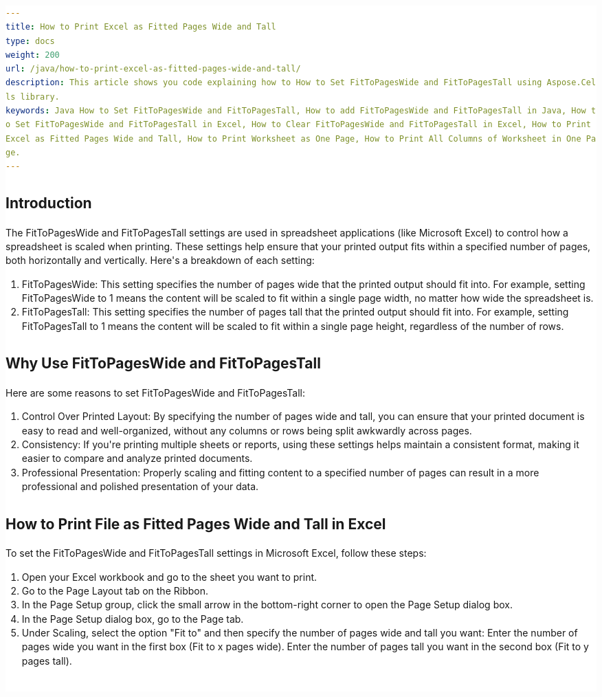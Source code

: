 ```yaml
---
title: How to Print Excel as Fitted Pages Wide and Tall
type: docs
weight: 200
url: /java/how-to-print-excel-as-fitted-pages-wide-and-tall/
description: This article shows you code explaining how to How to Set FitToPagesWide and FitToPagesTall using Aspose.Cells library.
keywords: Java How to Set FitToPagesWide and FitToPagesTall, How to add FitToPagesWide and FitToPagesTall in Java, How to Set FitToPagesWide and FitToPagesTall in Excel, How to Clear FitToPagesWide and FitToPagesTall in Excel, How to Print Excel as Fitted Pages Wide and Tall, How to Print Worksheet as One Page, How to Print All Columns of Worksheet in One Page.
---
```


## **Introduction**

The FitToPagesWide and FitToPagesTall settings are used in spreadsheet applications (like Microsoft Excel) to control how a spreadsheet is scaled when printing. These settings help ensure that your printed output fits within a specified number of pages, both horizontally and vertically. Here's a breakdown of each setting:

1. FitToPagesWide: This setting specifies the number of pages wide that the printed output should fit into. For example, setting FitToPagesWide to 1 means the content will be scaled to fit within a single page width, no matter how wide the spreadsheet is.
1. FitToPagesTall: This setting specifies the number of pages tall that the printed output should fit into. For example, setting FitToPagesTall to 1 means the content will be scaled to fit within a single page height, regardless of the number of rows.

## **Why Use FitToPagesWide and FitToPagesTall**
Here are some reasons to set FitToPagesWide and FitToPagesTall:
1. Control Over Printed Layout: By specifying the number of pages wide and tall, you can ensure that your printed document is easy to read and well-organized, without any columns or rows being split awkwardly across pages.
1. Consistency: If you're printing multiple sheets or reports, using these settings helps maintain a consistent format, making it easier to compare and analyze printed documents.
1. Professional Presentation: Properly scaling and fitting content to a specified number of pages can result in a more professional and polished presentation of your data.

## **How to Print File as Fitted Pages Wide and Tall in Excel**

To set the FitToPagesWide and FitToPagesTall settings in Microsoft Excel, follow these steps:

1. Open your Excel workbook and go to the sheet you want to print.
1. Go to the Page Layout tab on the Ribbon.
1. In the Page Setup group, click the small arrow in the bottom-right corner to open the Page Setup dialog box.
1. In the Page Setup dialog box, go to the Page tab.
1. Under Scaling, select the option "Fit to" and then specify the number of pages wide and tall you want: Enter the number of pages wide you want in the first box (Fit to x pages wide). Enter the number of pages tall you want in the second box (Fit to y pages tall).
<br>